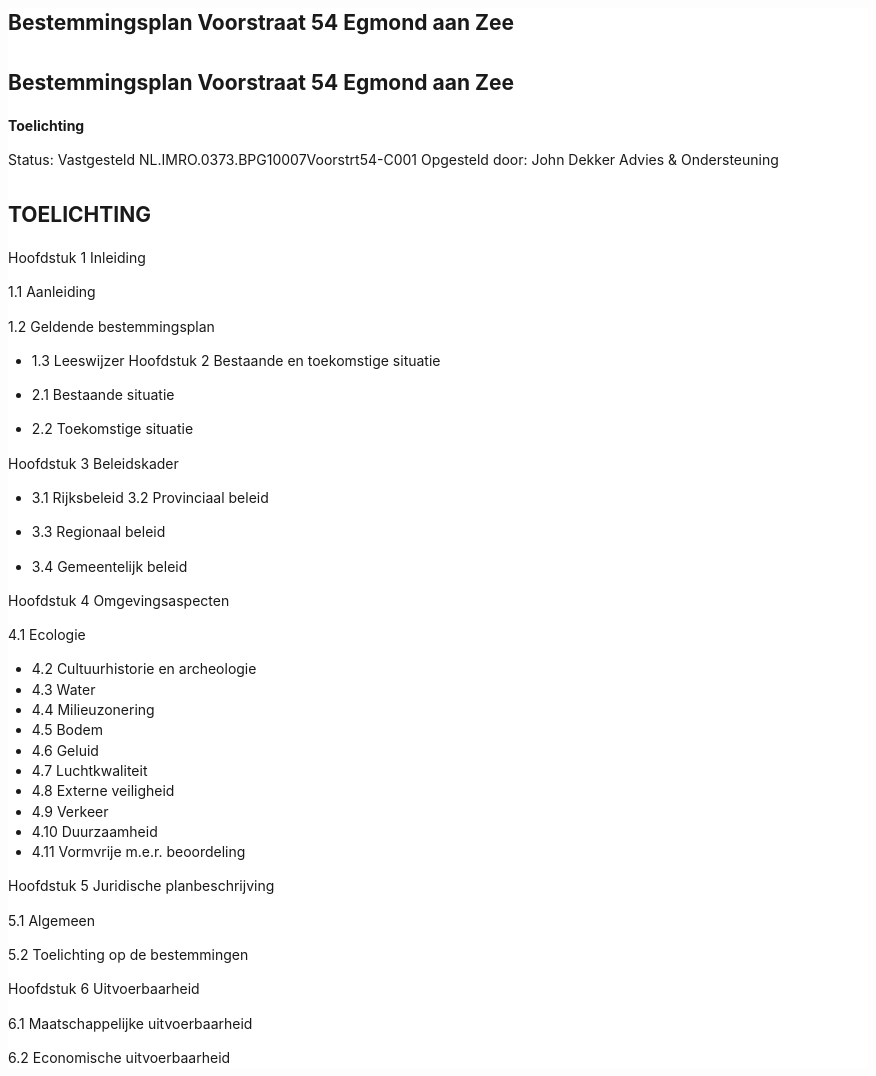 ## **Bestemmingsplan Voorstraat 54 Egmond aan Zee**

## **Bestemmingsplan Voorstraat 54 Egmond aan Zee**

**Toelichting** 

Status: Vastgesteld NL.IMRO.0373.BPG10007Voorstrt54-C001 Opgesteld door: John Dekker Advies & Ondersteuning

## **TOELICHTING**

Hoofdstuk 1 Inleiding

1.1 Aanleiding

1.2 Geldende bestemmingsplan

- 1.3 Leeswijzer
Hoofdstuk 2 Bestaande en toekomstige situatie

- 2.1 Bestaande situatie
- 2.2 Toekomstige situatie

Hoofdstuk 3 Beleidskader

- 3.1 Rijksbeleid
3.2 Provinciaal beleid

- 3.3 Regionaal beleid
- 3.4 Gemeentelijk beleid

Hoofdstuk 4 Omgevingsaspecten

4.1 Ecologie

- 4.2 Cultuurhistorie en archeologie
- 4.3 Water
- 4.4 Milieuzonering
- 4.5 Bodem
- 4.6 Geluid
- 4.7 Luchtkwaliteit
- 4.8 Externe veiligheid
- 4.9 Verkeer
- 4.10 Duurzaamheid
- 4.11 Vormvrije m.e.r. beoordeling

Hoofdstuk 5 Juridische planbeschrijving

5.1 Algemeen

5.2 Toelichting op de bestemmingen

Hoofdstuk 6 Uitvoerbaarheid

6.1 Maatschappelijke uitvoerbaarheid

6.2 Economische uitvoerbaarheid
